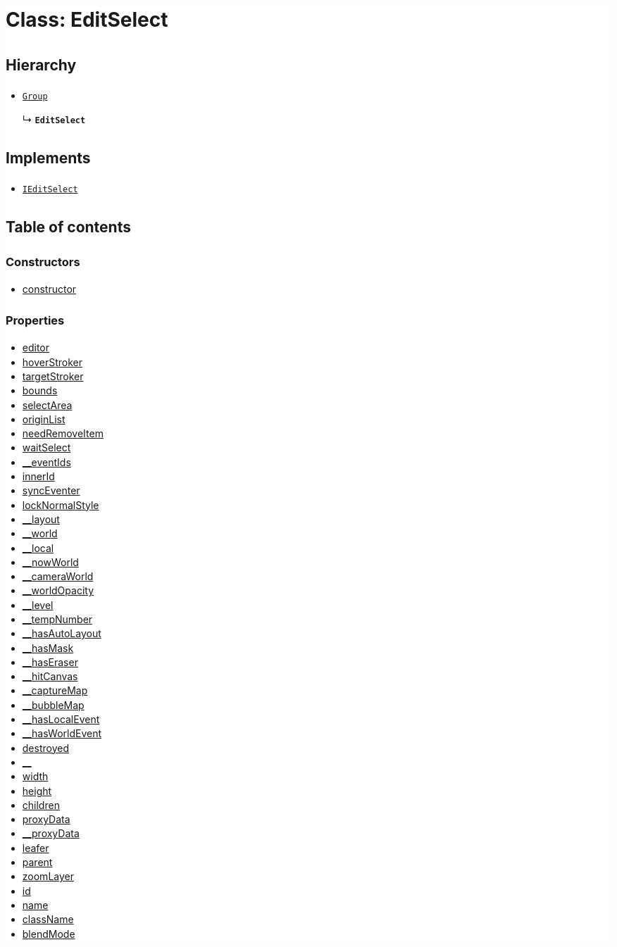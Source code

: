# Class: EditSelect

## Hierarchy

- [`Group`](Group.md)

  ↳ **`EditSelect`**

## Implements

- [`IEditSelect`](../interfaces/IEditSelect.md)

## Table of contents

### Constructors

- [constructor](EditSelect.md#constructor)

### Properties

- [editor](EditSelect.md#editor)
- [hoverStroker](EditSelect.md#hoverstroker)
- [targetStroker](EditSelect.md#targetstroker)
- [bounds](EditSelect.md#bounds)
- [selectArea](EditSelect.md#selectarea)
- [originList](EditSelect.md#originlist)
- [needRemoveItem](EditSelect.md#needremoveitem)
- [waitSelect](EditSelect.md#waitselect)
- [\_\_eventIds](EditSelect.md#__eventids)
- [innerId](EditSelect.md#innerid)
- [syncEventer](EditSelect.md#synceventer)
- [lockNormalStyle](EditSelect.md#locknormalstyle)
- [\_\_layout](EditSelect.md#__layout)
- [\_\_world](EditSelect.md#__world)
- [\_\_local](EditSelect.md#__local)
- [\_\_nowWorld](EditSelect.md#__nowworld)
- [\_\_cameraWorld](EditSelect.md#__cameraworld)
- [\_\_worldOpacity](EditSelect.md#__worldopacity)
- [\_\_level](EditSelect.md#__level)
- [\_\_tempNumber](EditSelect.md#__tempnumber)
- [\_\_hasAutoLayout](EditSelect.md#__hasautolayout)
- [\_\_hasMask](EditSelect.md#__hasmask)
- [\_\_hasEraser](EditSelect.md#__haseraser)
- [\_\_hitCanvas](EditSelect.md#__hitcanvas)
- [\_\_captureMap](EditSelect.md#__capturemap)
- [\_\_bubbleMap](EditSelect.md#__bubblemap)
- [\_\_hasLocalEvent](EditSelect.md#__haslocalevent)
- [\_\_hasWorldEvent](EditSelect.md#__hasworldevent)
- [destroyed](EditSelect.md#destroyed)
- [\_\_](EditSelect.md#__)
- [width](EditSelect.md#width)
- [height](EditSelect.md#height)
- [children](EditSelect.md#children)
- [proxyData](EditSelect.md#proxydata)
- [\_\_proxyData](EditSelect.md#__proxydata)
- [leafer](EditSelect.md#leafer)
- [parent](EditSelect.md#parent)
- [zoomLayer](EditSelect.md#zoomlayer)
- [id](EditSelect.md#id)
- [name](EditSelect.md#name)
- [className](EditSelect.md#classname)
- [blendMode](EditSelect.md#blendmode)